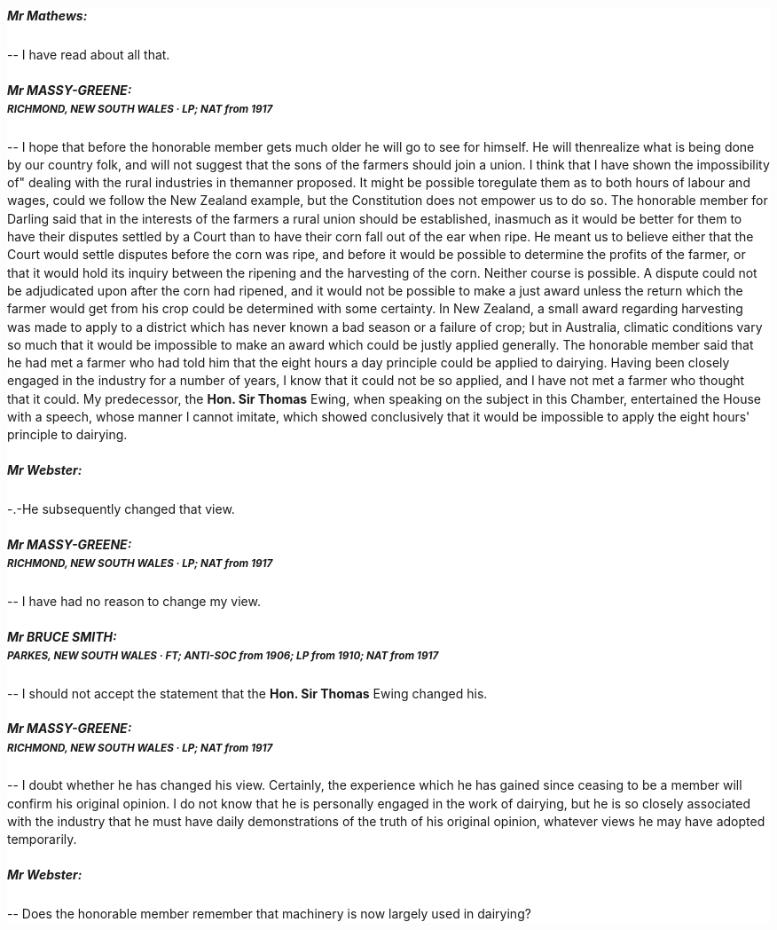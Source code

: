 ##### Mr Mathews:

--  I have read about all that. 

##### Mr MASSY-GREENE:<br><small class="text-muted">RICHMOND, NEW SOUTH WALES &middot; LP; NAT from 1917</small>

-- I hope that before the honorable member gets much older he will go to see for himself. He will thenrealize what is being done by our country folk, and will not suggest that the sons of the farmers should join a union. I think that I have shown the impossibility of" dealing with the rural industries in themanner proposed. It might be possible toregulate them as to both hours of labour and wages, could we follow the New Zealand example, but the Constitution does not empower us to do so. The honorable member for Darling said that in the interests of the farmers a rural union should be established, inasmuch as it would be better for them to have their disputes settled by a Court than to have their corn fall out of the ear when ripe. He meant us to believe either that the Court would settle disputes before the corn was ripe, and before it would be possible to determine the profits of the farmer, or that it would hold its inquiry between the ripening and the harvesting of the corn. Neither course is possible. A dispute could not be adjudicated upon after the corn had ripened, and it would not be possible to make a just award unless the return which the farmer would get from his crop could be determined with some certainty. In New Zealand, a small award regarding harvesting was made to apply to a district which has never known a bad season or a failure of crop; but in Australia, climatic conditions vary so much that it would be impossible to make an award which could be justly applied generally. The honorable member said that he had met a farmer who had told him that the eight hours a day principle could be applied to dairying. Having been closely engaged in the industry for a number of years, I know that it could not be so applied, and I have not met a farmer who thought that it could. My predecessor, the  **Hon. Sir Thomas**  Ewing, when speaking on the subject in this Chamber, entertained the House with a speech, whose manner I cannot imitate, which showed conclusively that it would be impossible to apply the eight hours' principle to dairying. 

##### Mr Webster:

-.-He subsequently changed that view. 

##### Mr MASSY-GREENE:<br><small class="text-muted">RICHMOND, NEW SOUTH WALES &middot; LP; NAT from 1917</small>

-- I have had no reason to change my view. 

##### Mr BRUCE SMITH:<br><small class="text-muted">PARKES, NEW SOUTH WALES &middot; FT; ANTI-SOC from 1906; LP from 1910; NAT from 1917</small>

--  I should not accept the statement that the  **Hon. Sir Thomas**  Ewing changed his. 

##### Mr MASSY-GREENE:<br><small class="text-muted">RICHMOND, NEW SOUTH WALES &middot; LP; NAT from 1917</small>

-- I doubt whether he has changed his view. Certainly, the experience which he has gained since ceasing to be a member will confirm his original opinion. I do not know that he is personally engaged in the work of dairying, but he is so closely associated with the industry that he must have daily demonstrations of the truth of his original opinion, whatever views he may have adopted temporarily. 

##### Mr Webster:

--  Does the honorable member remember that machinery is now largely used in dairying? 
